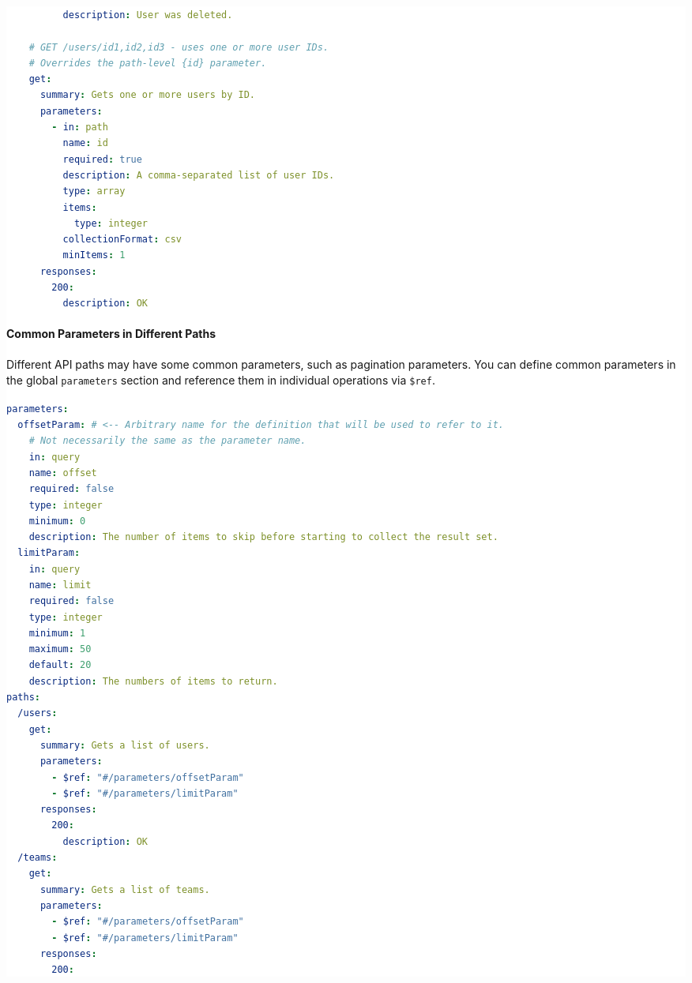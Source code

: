 ```yml
          description: User was deleted.

    # GET /users/id1,id2,id3 - uses one or more user IDs.
    # Overrides the path-level {id} parameter.
    get:
      summary: Gets one or more users by ID.
      parameters:
        - in: path
          name: id
          required: true
          description: A comma-separated list of user IDs.
          type: array
          items:
            type: integer
          collectionFormat: csv
          minItems: 1
      responses:
        200:
          description: OK
```

#### Common Parameters in Different Paths

Different API paths may have some common parameters, such as pagination parameters. You can define common parameters in the global `parameters` section and reference them in individual operations via `$ref`.

```yml
parameters:
  offsetParam: # <-- Arbitrary name for the definition that will be used to refer to it.
    # Not necessarily the same as the parameter name.
    in: query
    name: offset
    required: false
    type: integer
    minimum: 0
    description: The number of items to skip before starting to collect the result set.
  limitParam:
    in: query
    name: limit
    required: false
    type: integer
    minimum: 1
    maximum: 50
    default: 20
    description: The numbers of items to return.
paths:
  /users:
    get:
      summary: Gets a list of users.
      parameters:
        - $ref: "#/parameters/offsetParam"
        - $ref: "#/parameters/limitParam"
      responses:
        200:
          description: OK
  /teams:
    get:
      summary: Gets a list of teams.
      parameters:
        - $ref: "#/parameters/offsetParam"
        - $ref: "#/parameters/limitParam"
      responses:
        200:
```